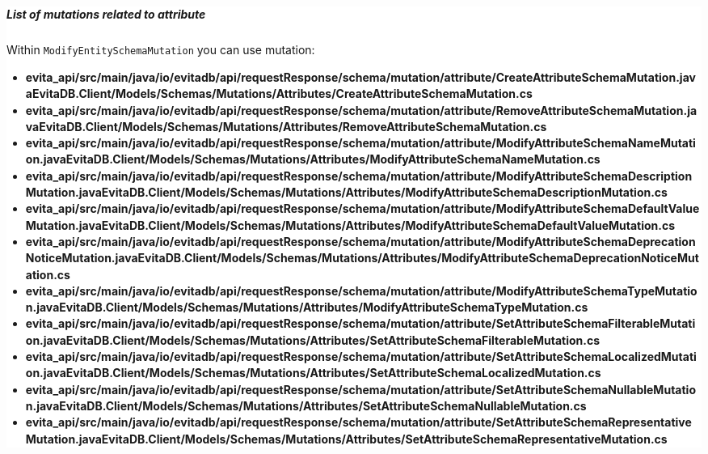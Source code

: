 <Note type="info">

<NoteTitle toggles="false">

##### List of mutations related to attribute
</NoteTitle>

Within `ModifyEntitySchemaMutation` you can use mutation:

- **<LanguageSpecific to="java,evitaql,rest,graphql"><SourceClass>evita_api/src/main/java/io/evitadb/api/requestResponse/schema/mutation/attribute/CreateAttributeSchemaMutation.java</SourceClass></LanguageSpecific><LanguageSpecific to="java,evitaql,rest,graphql"><SourceClass>EvitaDB.Client/Models/Schemas/Mutations/Attributes/CreateAttributeSchemaMutation.cs</SourceClass></LanguageSpecific>**
- **<LanguageSpecific to="java,evitaql,rest,graphql"><SourceClass>evita_api/src/main/java/io/evitadb/api/requestResponse/schema/mutation/attribute/RemoveAttributeSchemaMutation.java</SourceClass></LanguageSpecific><LanguageSpecific to="java,evitaql,rest,graphql"><SourceClass>EvitaDB.Client/Models/Schemas/Mutations/Attributes/RemoveAttributeSchemaMutation.cs</SourceClass></LanguageSpecific>**
- **<LanguageSpecific to="java,evitaql,rest,graphql"><SourceClass>evita_api/src/main/java/io/evitadb/api/requestResponse/schema/mutation/attribute/ModifyAttributeSchemaNameMutation.java</SourceClass></LanguageSpecific><LanguageSpecific to="java,evitaql,rest,graphql"><SourceClass>EvitaDB.Client/Models/Schemas/Mutations/Attributes/ModifyAttributeSchemaNameMutation.cs</SourceClass></LanguageSpecific>**
- **<LanguageSpecific to="java,evitaql,rest,graphql"><SourceClass>evita_api/src/main/java/io/evitadb/api/requestResponse/schema/mutation/attribute/ModifyAttributeSchemaDescriptionMutation.java</SourceClass></LanguageSpecific><LanguageSpecific to="java,evitaql,rest,graphql"><SourceClass>EvitaDB.Client/Models/Schemas/Mutations/Attributes/ModifyAttributeSchemaDescriptionMutation.cs</SourceClass></LanguageSpecific>**
- **<LanguageSpecific to="java,evitaql,rest,graphql"><SourceClass>evita_api/src/main/java/io/evitadb/api/requestResponse/schema/mutation/attribute/ModifyAttributeSchemaDefaultValueMutation.java</SourceClass></LanguageSpecific><LanguageSpecific to="java,evitaql,rest,graphql"><SourceClass>EvitaDB.Client/Models/Schemas/Mutations/Attributes/ModifyAttributeSchemaDefaultValueMutation.cs</SourceClass></LanguageSpecific>**
- **<LanguageSpecific to="java,evitaql,rest,graphql"><SourceClass>evita_api/src/main/java/io/evitadb/api/requestResponse/schema/mutation/attribute/ModifyAttributeSchemaDeprecationNoticeMutation.java</SourceClass></LanguageSpecific><LanguageSpecific to="java,evitaql,rest,graphql"><SourceClass>EvitaDB.Client/Models/Schemas/Mutations/Attributes/ModifyAttributeSchemaDeprecationNoticeMutation.cs</SourceClass></LanguageSpecific>**
- **<LanguageSpecific to="java,evitaql,rest,graphql"><SourceClass>evita_api/src/main/java/io/evitadb/api/requestResponse/schema/mutation/attribute/ModifyAttributeSchemaTypeMutation.java</SourceClass></LanguageSpecific><LanguageSpecific to="java,evitaql,rest,graphql"><SourceClass>EvitaDB.Client/Models/Schemas/Mutations/Attributes/ModifyAttributeSchemaTypeMutation.cs</SourceClass></LanguageSpecific>**
- **<LanguageSpecific to="java,evitaql,rest,graphql"><SourceClass>evita_api/src/main/java/io/evitadb/api/requestResponse/schema/mutation/attribute/SetAttributeSchemaFilterableMutation.java</SourceClass></LanguageSpecific><LanguageSpecific to="java,evitaql,rest,graphql"><SourceClass>EvitaDB.Client/Models/Schemas/Mutations/Attributes/SetAttributeSchemaFilterableMutation.cs</SourceClass></LanguageSpecific>**
- **<LanguageSpecific to="java,evitaql,rest,graphql"><SourceClass>evita_api/src/main/java/io/evitadb/api/requestResponse/schema/mutation/attribute/SetAttributeSchemaLocalizedMutation.java</SourceClass></LanguageSpecific><LanguageSpecific to="java,evitaql,rest,graphql"><SourceClass>EvitaDB.Client/Models/Schemas/Mutations/Attributes/SetAttributeSchemaLocalizedMutation.cs</SourceClass></LanguageSpecific>**
- **<LanguageSpecific to="java,evitaql,rest,graphql"><SourceClass>evita_api/src/main/java/io/evitadb/api/requestResponse/schema/mutation/attribute/SetAttributeSchemaNullableMutation.java</SourceClass></LanguageSpecific><LanguageSpecific to="java,evitaql,rest,graphql"><SourceClass>EvitaDB.Client/Models/Schemas/Mutations/Attributes/SetAttributeSchemaNullableMutation.cs</SourceClass></LanguageSpecific>**
- **<LanguageSpecific to="java,evitaql,rest,graphql"><SourceClass>evita_api/src/main/java/io/evitadb/api/requestResponse/schema/mutation/attribute/SetAttributeSchemaRepresentativeMutation.java</SourceClass></LanguageSpecific><LanguageSpecific to="java,evitaql,rest,graphql"><SourceClass>EvitaDB.Client/Models/Schemas/Mutations/Attributes/SetAttributeSchemaRepresentativeMutation.cs</SourceClass></LanguageSpecific>**
